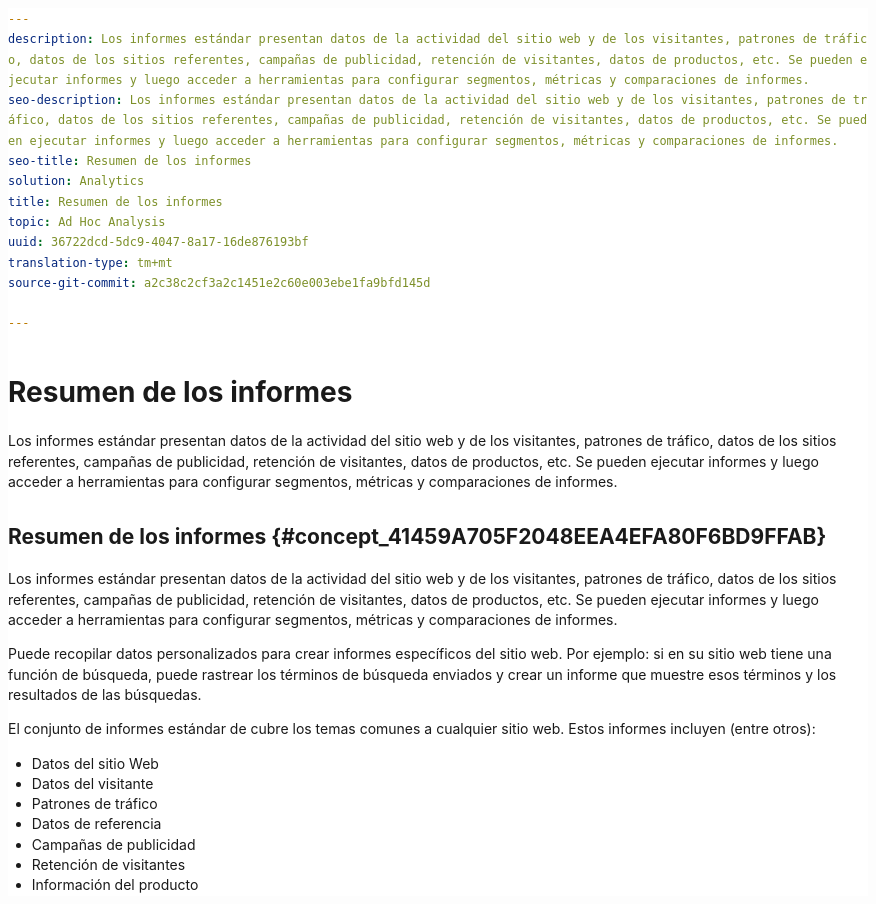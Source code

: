 ```yaml
---
description: Los informes estándar presentan datos de la actividad del sitio web y de los visitantes, patrones de tráfico, datos de los sitios referentes, campañas de publicidad, retención de visitantes, datos de productos, etc. Se pueden ejecutar informes y luego acceder a herramientas para configurar segmentos, métricas y comparaciones de informes.
seo-description: Los informes estándar presentan datos de la actividad del sitio web y de los visitantes, patrones de tráfico, datos de los sitios referentes, campañas de publicidad, retención de visitantes, datos de productos, etc. Se pueden ejecutar informes y luego acceder a herramientas para configurar segmentos, métricas y comparaciones de informes.
seo-title: Resumen de los informes
solution: Analytics
title: Resumen de los informes
topic: Ad Hoc Analysis
uuid: 36722dcd-5dc9-4047-8a17-16de876193bf
translation-type: tm+mt
source-git-commit: a2c38c2cf3a2c1451e2c60e003ebe1fa9bfd145d

---
```



# Resumen de los informes

Los informes estándar presentan datos de la actividad del sitio web y de los visitantes, patrones de tráfico, datos de los sitios referentes, campañas de publicidad, retención de visitantes, datos de productos, etc. Se pueden ejecutar informes y luego acceder a herramientas para configurar segmentos, métricas y comparaciones de informes.

## Resumen de los informes {#concept_41459A705F2048EEA4EFA80F6BD9FFAB}

Los informes estándar presentan datos de la actividad del sitio web y de los visitantes, patrones de tráfico, datos de los sitios referentes, campañas de publicidad, retención de visitantes, datos de productos, etc. Se pueden ejecutar informes y luego acceder a herramientas para configurar segmentos, métricas y comparaciones de informes.

Puede recopilar datos personalizados para crear informes específicos del sitio web. Por ejemplo: si en su sitio web tiene una función de búsqueda, puede rastrear los términos de búsqueda enviados y crear un informe que muestre esos términos y los resultados de las búsquedas.

El conjunto de informes estándar de cubre los temas comunes a cualquier sitio web. Estos informes incluyen (entre otros):

* Datos del sitio Web
* Datos del visitante
* Patrones de tráfico
* Datos de referencia
* Campañas de publicidad
* Retención de visitantes
* Información del producto
